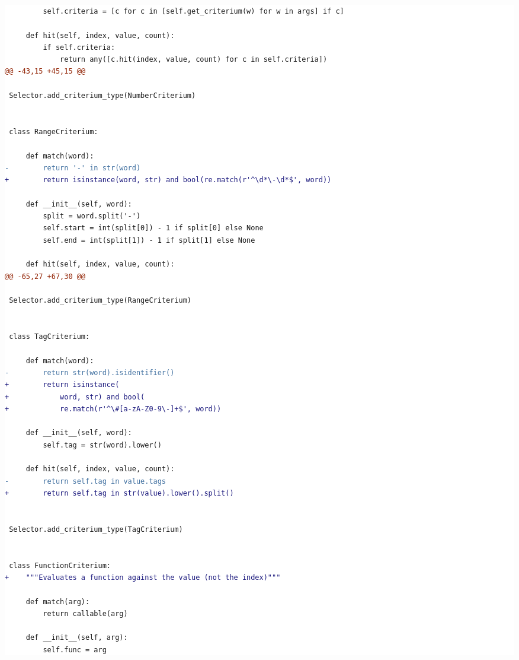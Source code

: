 ```diff
         self.criteria = [c for c in [self.get_criterium(w) for w in args] if c]
 
     def hit(self, index, value, count):
         if self.criteria:
             return any([c.hit(index, value, count) for c in self.criteria])
@@ -43,15 +45,15 @@
 
 Selector.add_criterium_type(NumberCriterium)
 
 
 class RangeCriterium:
 
     def match(word):
-        return '-' in str(word)
+        return isinstance(word, str) and bool(re.match(r'^\d*\-\d*$', word))
 
     def __init__(self, word):
         split = word.split('-')
         self.start = int(split[0]) - 1 if split[0] else None
         self.end = int(split[1]) - 1 if split[1] else None
 
     def hit(self, index, value, count):
@@ -65,27 +67,30 @@
 
 Selector.add_criterium_type(RangeCriterium)
 
 
 class TagCriterium:
 
     def match(word):
-        return str(word).isidentifier()
+        return isinstance(
+            word, str) and bool(
+            re.match(r'^\#[a-zA-Z0-9\-]+$', word))
 
     def __init__(self, word):
         self.tag = str(word).lower()
 
     def hit(self, index, value, count):
-        return self.tag in value.tags
+        return self.tag in str(value).lower().split()
 
 
 Selector.add_criterium_type(TagCriterium)
 
 
 class FunctionCriterium:
+    """Evaluates a function against the value (not the index)"""
 
     def match(arg):
         return callable(arg)
 
     def __init__(self, arg):
         self.func = arg
```
